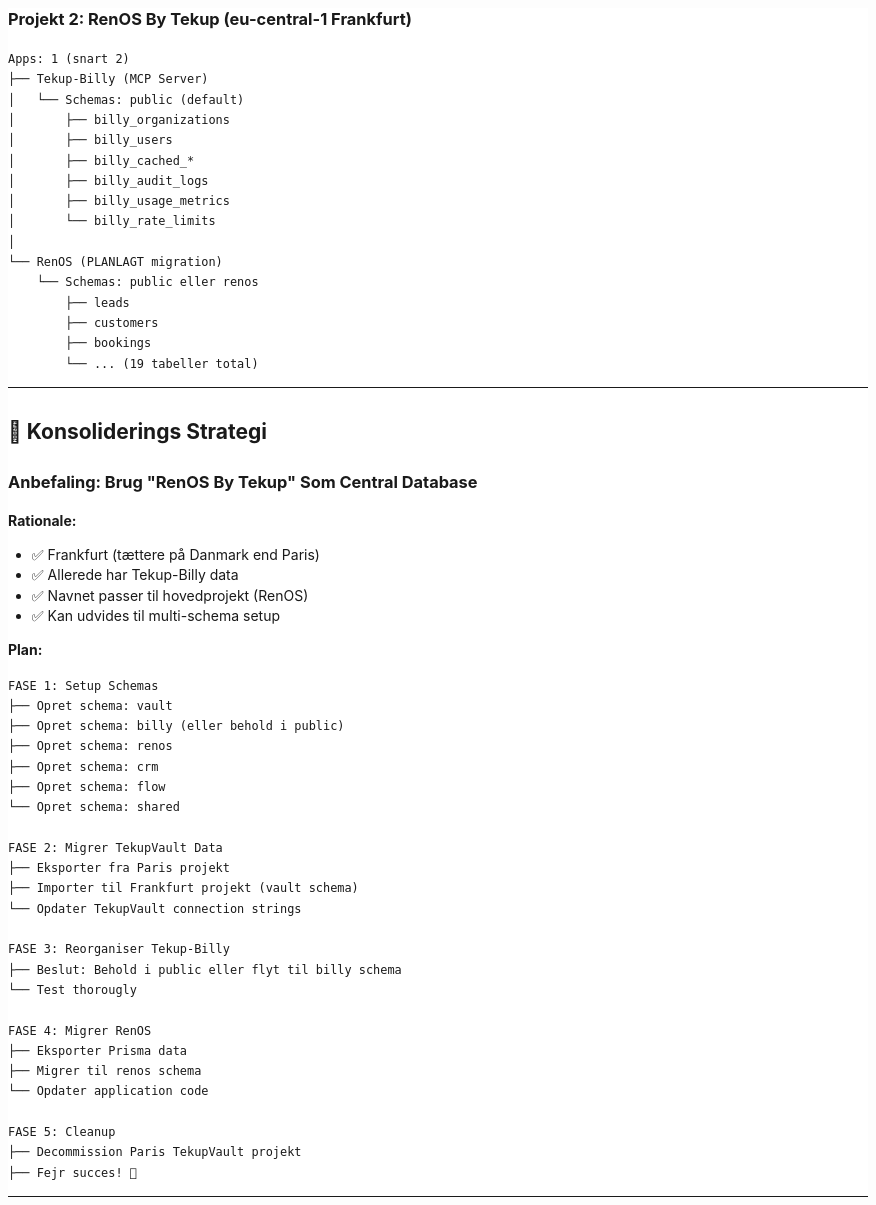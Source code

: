 ### **Projekt 2: RenOS By Tekup** (eu-central-1 Frankfurt)
```
Apps: 1 (snart 2)
├── Tekup-Billy (MCP Server)
│   └── Schemas: public (default)
│       ├── billy_organizations
│       ├── billy_users
│       ├── billy_cached_*
│       ├── billy_audit_logs
│       ├── billy_usage_metrics
│       └── billy_rate_limits
│
└── RenOS (PLANLAGT migration)
    └── Schemas: public eller renos
        ├── leads
        ├── customers
        ├── bookings
        └── ... (19 tabeller total)
```

---

## 🎯 Konsoliderings Strategi

### **Anbefaling: Brug "RenOS By Tekup" Som Central Database**

**Rationale:**
- ✅ Frankfurt (tættere på Danmark end Paris)
- ✅ Allerede har Tekup-Billy data
- ✅ Navnet passer til hovedprojekt (RenOS)
- ✅ Kan udvides til multi-schema setup

**Plan:**
```
FASE 1: Setup Schemas
├── Opret schema: vault
├── Opret schema: billy (eller behold i public)
├── Opret schema: renos
├── Opret schema: crm
├── Opret schema: flow
└── Opret schema: shared

FASE 2: Migrer TekupVault Data
├── Eksporter fra Paris projekt
├── Importer til Frankfurt projekt (vault schema)
└── Opdater TekupVault connection strings

FASE 3: Reorganiser Tekup-Billy
├── Beslut: Behold i public eller flyt til billy schema
└── Test thorougly

FASE 4: Migrer RenOS
├── Eksporter Prisma data
├── Migrer til renos schema
└── Opdater application code

FASE 5: Cleanup
├── Decommission Paris TekupVault projekt
├── Fejr succes! 🎉
```

---